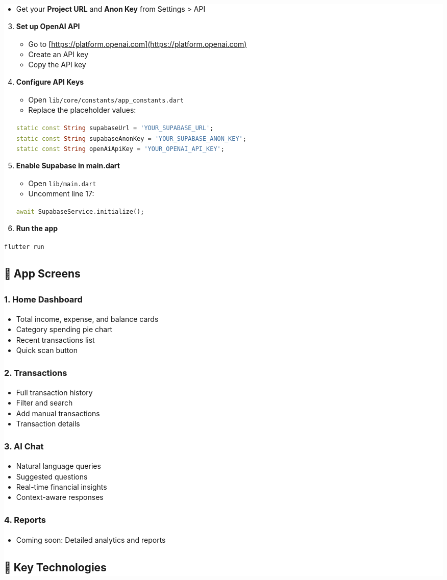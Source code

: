    - Get your **Project URL** and **Anon Key** from Settings > API

3. **Set up OpenAI API**
   - Go to [https://platform.openai.com](https://platform.openai.com)
   - Create an API key
   - Copy the API key

4. **Configure API Keys**
   - Open `lib/core/constants/app_constants.dart`
   - Replace the placeholder values:
   ```dart
   static const String supabaseUrl = 'YOUR_SUPABASE_URL';
   static const String supabaseAnonKey = 'YOUR_SUPABASE_ANON_KEY';
   static const String openAiApiKey = 'YOUR_OPENAI_API_KEY';
   ```

5. **Enable Supabase in main.dart**
   - Open `lib/main.dart`
   - Uncomment line 17:
   ```dart
   await SupabaseService.initialize();
   ```

6. **Run the app**
```bash
flutter run
```

## 📱 App Screens

### 1. Home Dashboard
- Total income, expense, and balance cards
- Category spending pie chart
- Recent transactions list
- Quick scan button

### 2. Transactions
- Full transaction history
- Filter and search
- Add manual transactions
- Transaction details

### 3. AI Chat
- Natural language queries
- Suggested questions
- Real-time financial insights
- Context-aware responses

### 4. Reports
- Coming soon: Detailed analytics and reports

## 🔧 Key Technologies
